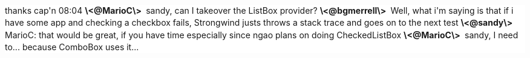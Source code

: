 </TD>
<TD VALIGN=TOP>
thanks cap'n

</TD>
<TD VALIGN=TOP ALIGN=RIGHT>
08:04

</TD>
</TR>
<TR>
<TD VALIGN=TOP>
<B>\<@MarioC\> </B>

</TD>
<TD VALIGN=TOP>
sandy, can I takeover the ListBox provider?

</TD>
</TR>
<TR>
<TD VALIGN=TOP>
<B>\<@bgmerrell\> </B>

</TD>
<TD VALIGN=TOP>
Well, what i'm saying is that if i have some app and checking a checkbox
fails, Strongwind justs throws a stack trace and goes on to the next
test

</TD>
</TR>
<TR>
<TD VALIGN=TOP>
<B>\<@sandy\> </B>

</TD>
<TD VALIGN=TOP>
MarioC: that would be great, if you have time

</TD>
</TR>
<TR>
<TD VALIGN=TOP NOWRAP>
</TD>
<TD VALIGN=TOP>
especially since ngao plans on doing CheckedListBox

</TD>
</TR>
<TR>
<TD VALIGN=TOP>
<B>\<@MarioC\> </B>

</TD>
<TD VALIGN=TOP>
sandy, I need to... because ComboBox uses it...
